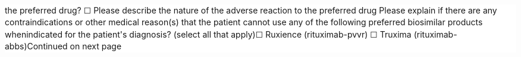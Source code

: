the preferred drug?                              ☐ Please describe the nature of the adverse reaction to the preferred drug                              Please explain if there are any contraindications or other medical reason(s) that the patient cannot use any of the following preferred biosimilar products whenindicated for the patient's diagnosis? (select all that apply)☐ Ruxience (rituximab-pvvr) ☐ Truxima (rituximab-abbs)Continued on next page